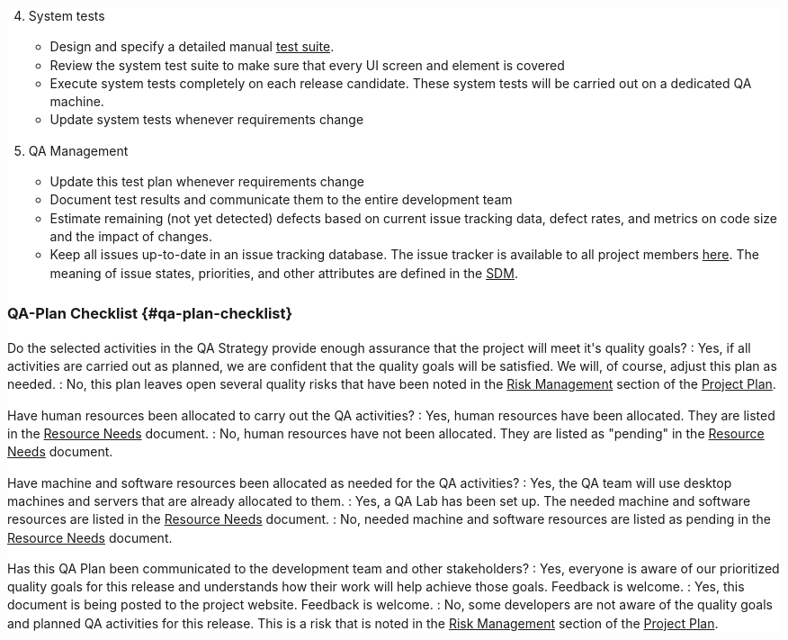 4.  System tests
    -   Design and specify a detailed manual [test
        suite](test-suite.html).
    -   Review the system test suite to make sure that every UI screen
        and element is covered
    -   Execute system tests completely on each release candidate. These
        system tests will be carried out on a dedicated QA machine.
    -   Update system tests whenever requirements change

5.  QA Management
    -   Update this test plan whenever requirements change
    -   Document test results and communicate them to the entire
        development team
    -   Estimate remaining (not yet detected) defects based on current
        issue tracking data, defect rates, and metrics on code size and
        the impact of changes.
    -   Keep all issues up-to-date in an issue tracking database. The
        issue tracker is available to all project members
        [here](LINK-TO-ISSUE-TRACKER). The meaning of issue states,
        priorities, and other attributes are defined in the
        [SDM](sdm.html#issuetracking).

### QA-Plan Checklist {#qa-plan-checklist}

Do the selected activities in the QA Strategy provide enough assurance that the project will meet it's quality goals?
:   Yes, if all activities are carried out as planned, we are confident
    that the quality goals will be satisfied. We will, of course, adjust
    this plan as needed.
:   No, this plan leaves open several quality risks that have been noted
    in the [Risk Management](plan.html#risks) section of the [Project
    Plan](plan.html).

Have human resources been allocated to carry out the QA activities?
:   Yes, human resources have been allocated. They are listed in the
    [Resource Needs](resource-needs.html) document.
:   No, human resources have not been allocated. They are listed as
    "pending" in the [Resource Needs](resource-needs.html) document.

Have machine and software resources been allocated as needed for the QA activities?
:   Yes, the QA team will use desktop machines and servers that are
    already allocated to them.
:   Yes, a QA Lab has been set up. The needed machine and software
    resources are listed in the [Resource
    Needs](resource-needs.html) document.
:   No, needed machine and software resources are listed as pending in
    the [Resource Needs](resource-needs.html) document.

Has this QA Plan been communicated to the development team and other stakeholders?
:   Yes, everyone is aware of our prioritized quality goals for this
    release and understands how their work will help achieve
    those goals. Feedback is welcome.
:   Yes, this document is being posted to the project website. Feedback
    is welcome.
:   No, some developers are not aware of the quality goals and planned
    QA activities for this release. This is a risk that is noted in the
    [Risk Management](plan.html#risks) section of the [Project
    Plan](plan.html).

